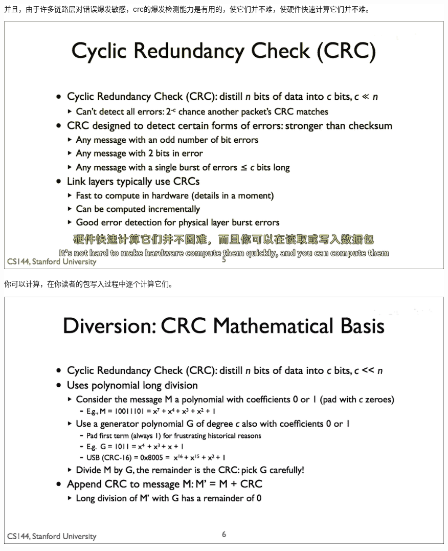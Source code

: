 并且，由于许多链路层对错误爆发敏感，crc的爆发检测能力是有用的，使它们并不难，使硬件快速计算它们并不难。



![](img/4796a6f5c915f19d050b842b4a36faed_33.png)

你可以计算，在你读者的包写入过程中逐个计算它们。

![](img/4796a6f5c915f19d050b842b4a36faed_35.png)
